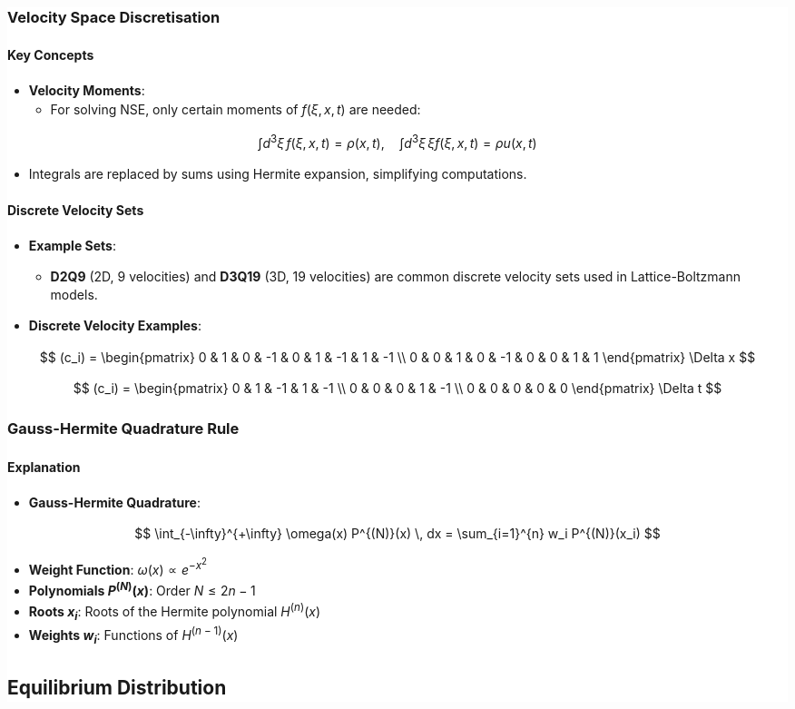 ### Velocity Space Discretisation

#### Key Concepts

- **Velocity Moments**:
  - For solving NSE, only certain moments of $f(\xi, x, t)$ are needed:
    
$$
    \int d^3 \xi \, f(\xi, x, t) = \rho(x, t), \quad \int d^3 \xi \, \xi f(\xi, x, t) = \rho u(x, t)
    $$

  - Integrals are replaced by sums using Hermite expansion, simplifying computations.

#### Discrete Velocity Sets

- **Example Sets**:
  - **D2Q9** (2D, 9 velocities) and **D3Q19** (3D, 19 velocities) are common discrete velocity sets used in Lattice-Boltzmann models.
  
- **Discrete Velocity Examples**:
  
$$
  (c_i) = \begin{pmatrix}
  0 & 1 & 0 & -1 & 0 & 1 & -1 & 1 & -1 \\
  0 & 0 & 1 & 0 & -1 & 0 & 0 & 1 & 1
  \end{pmatrix} \Delta x
  $$

  
$$
  (c_i) = \begin{pmatrix}
  0 & 1 & -1 & 1 & -1 \\
  0 & 0 & 0 & 1 & -1 \\
  0 & 0 & 0 & 0 & 0
  \end{pmatrix} \Delta t
  $$


### Gauss-Hermite Quadrature Rule

#### Explanation

- **Gauss-Hermite Quadrature**:
  
$$
  \int_{-\infty}^{+\infty} \omega(x) P^{(N)}(x) \, dx = \sum_{i=1}^{n} w_i P^{(N)}(x_i)
  $$

  - **Weight Function**: $\omega(x) \propto e^{-x^2}$
  - **Polynomials $P^{(N)}(x)$**: Order $N \leq 2n - 1$
  - **Roots $x_i$**: Roots of the Hermite polynomial $H^{(n)}(x)$
  - **Weights $w_i$**: Functions of $H^{(n-1)}(x)$

## Equilibrium Distribution
